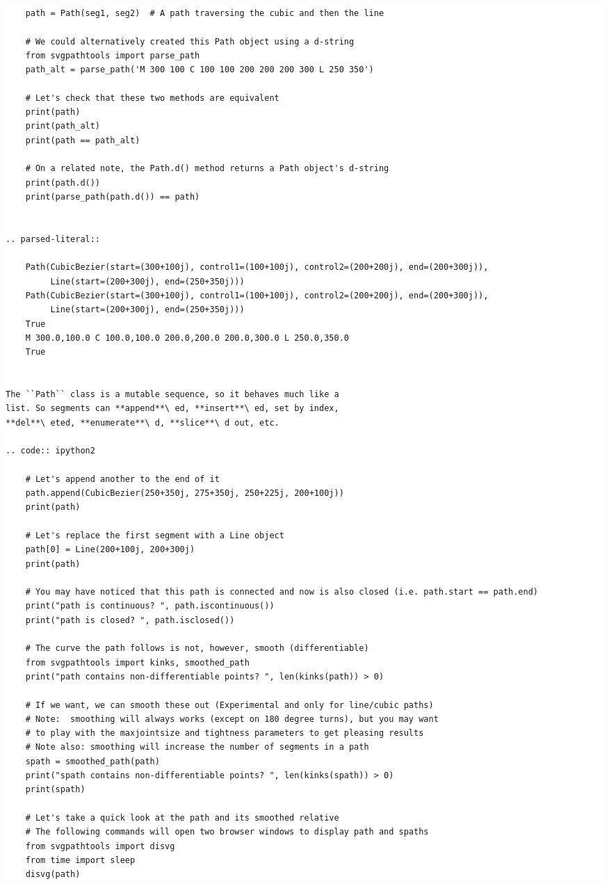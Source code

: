 ~~~~~~~~~~~~~~~~~
    path = Path(seg1, seg2)  # A path traversing the cubic and then the line

    # We could alternatively created this Path object using a d-string
    from svgpathtools import parse_path
    path_alt = parse_path('M 300 100 C 100 100 200 200 200 300 L 250 350')

    # Let's check that these two methods are equivalent
    print(path)
    print(path_alt)
    print(path == path_alt)

    # On a related note, the Path.d() method returns a Path object's d-string
    print(path.d())
    print(parse_path(path.d()) == path)


.. parsed-literal::

    Path(CubicBezier(start=(300+100j), control1=(100+100j), control2=(200+200j), end=(200+300j)),
         Line(start=(200+300j), end=(250+350j)))
    Path(CubicBezier(start=(300+100j), control1=(100+100j), control2=(200+200j), end=(200+300j)),
         Line(start=(200+300j), end=(250+350j)))
    True
    M 300.0,100.0 C 100.0,100.0 200.0,200.0 200.0,300.0 L 250.0,350.0
    True


The ``Path`` class is a mutable sequence, so it behaves much like a
list. So segments can **append**\ ed, **insert**\ ed, set by index,
**del**\ eted, **enumerate**\ d, **slice**\ d out, etc.

.. code:: ipython2

    # Let's append another to the end of it
    path.append(CubicBezier(250+350j, 275+350j, 250+225j, 200+100j))
    print(path)

    # Let's replace the first segment with a Line object
    path[0] = Line(200+100j, 200+300j)
    print(path)

    # You may have noticed that this path is connected and now is also closed (i.e. path.start == path.end)
    print("path is continuous? ", path.iscontinuous())
    print("path is closed? ", path.isclosed())

    # The curve the path follows is not, however, smooth (differentiable)
    from svgpathtools import kinks, smoothed_path
    print("path contains non-differentiable points? ", len(kinks(path)) > 0)

    # If we want, we can smooth these out (Experimental and only for line/cubic paths)
    # Note:  smoothing will always works (except on 180 degree turns), but you may want
    # to play with the maxjointsize and tightness parameters to get pleasing results
    # Note also: smoothing will increase the number of segments in a path
    spath = smoothed_path(path)
    print("spath contains non-differentiable points? ", len(kinks(spath)) > 0)
    print(spath)

    # Let's take a quick look at the path and its smoothed relative
    # The following commands will open two browser windows to display path and spaths
    from svgpathtools import disvg
    from time import sleep
    disvg(path)
~~~~~~~~~~~~~~~~~